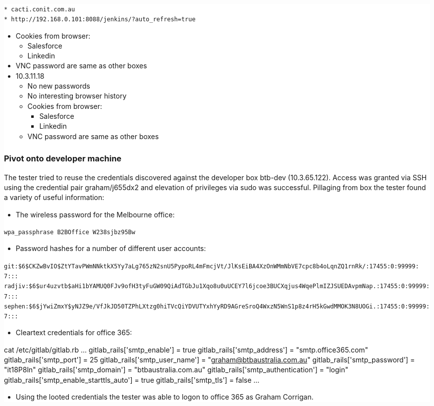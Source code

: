     * cacti.conit.com.au
    * http://192.168.0.101:8088/jenkins/?auto_refresh=true
  * Cookies from browser:
    * Salesforce
    * Linkedin
  * VNC password are same as other boxes
* 10.3.11.18
  * No new passwords
  * No interesting browser history
  * Cookies from browser:
    * Salesforce
    * Linkedin
  * VNC password are same as other boxes

### Pivot onto developer machine

The tester tried to reuse the credentials discovered against the developer box btb-dev (10.3.65.122). Access was granted via SSH using the credential pair graham/j655dx2 and elevation of privileges via sudo was successful. Pillaging from box the tester found a variety of useful information:

* The wireless password for the Melbourne office:

```
wpa_passphrase B2BOffice W238sjbz95Bw
```

* Password hashes for a number of different user accounts:

```
git:$6$CKZwBvIO$ZtYTavPWmNNktkX5Yy7aLg765zN2snU5PypoRL4mFmcjVt/JlKsEiBA4XzOnWMmNbVE7cpc8b4oLqnZQ1rnRk/:17455:0:99999:7:::
radjiv:$6$ur4uzvtb$aHi1bYAMUQ0FJv9ofH3tyFuGW09QiAdTGbJu1Xqo8u0uUCEY7l6jcoe3BUCXqjus4WqePlmIZJSUEDAvpmNap.:17455:0:99999:7:::
sephen:$6$jYwiZmxY$yNJZ9e/VfJkJD50TZPhLXtzg0hiTVcQiYDVUTYxhYyRD9AGreSroQ4WxzN5WnS1p8z4rH5kGwdMMOK3N8UOGi.:17455:0:99999:7:::
```

* Cleartext credentials for office 365:

cat  /etc/gitlab/gitlab.rb
...
gitlab_rails['smtp_enable'] = true
gitlab_rails['smtp_address'] = "smtp.office365.com"
gitlab_rails['smtp_port'] = 25
gitlab_rails['smtp_user_name'] = "graham@btbaustralia.com.au"
gitlab_rails['smtp_password'] = "it18P8ln"
gitlab_rails['smtp_domain'] = "btbaustralia.com.au"
gitlab_rails['smtp_authentication'] = "login"
gitlab_rails['smtp_enable_starttls_auto'] = true
gitlab_rails['smtp_tls'] = false
...

* Using the looted credentials the tester was able to logon to office 365 as Graham Corrigan.
